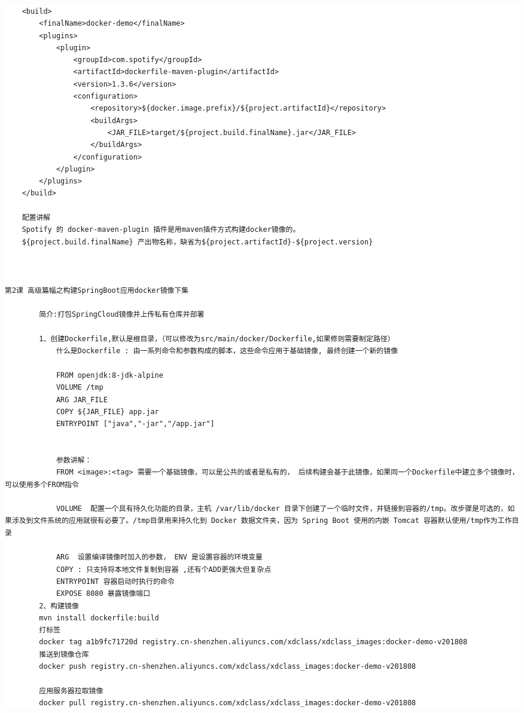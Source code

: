 		<build>
			<finalName>docker-demo</finalName>
		    <plugins>
		        <plugin>
		            <groupId>com.spotify</groupId>
		            <artifactId>dockerfile-maven-plugin</artifactId>
		            <version>1.3.6</version>
		            <configuration>
		                <repository>${docker.image.prefix}/${project.artifactId}</repository>
		                <buildArgs>
		                    <JAR_FILE>target/${project.build.finalName}.jar</JAR_FILE>
		                </buildArgs>
		            </configuration>
		        </plugin>
		    </plugins>
		</build>

		配置讲解
		Spotify 的 docker-maven-plugin 插件是用maven插件方式构建docker镜像的。
		${project.build.finalName} 产出物名称，缺省为${project.artifactId}-${project.version}



	第2课 高级篇幅之构建SpringBoot应用docker镜像下集

			简介:打包SpringCloud镜像并上传私有仓库并部署

			1、创建Dockerfile,默认是根目录，（可以修改为src/main/docker/Dockerfile,如果修则需要制定路径）
				什么是Dockerfile : 由一系列命令和参数构成的脚本，这些命令应用于基础镜像, 最终创建一个新的镜像

				FROM openjdk:8-jdk-alpine
				VOLUME /tmp
				ARG JAR_FILE
				COPY ${JAR_FILE} app.jar
				ENTRYPOINT ["java","-jar","/app.jar"]


				参数讲解：
				FROM <image>:<tag> 需要一个基础镜像，可以是公共的或者是私有的， 后续构建会基于此镜像，如果同一个Dockerfile中建立多个镜像时，可以使用多个FROM指令
				
				VOLUME  配置一个具有持久化功能的目录，主机 /var/lib/docker 目录下创建了一个临时文件，并链接到容器的/tmp。改步骤是可选的，如果涉及到文件系统的应用就很有必要了。/tmp目录用来持久化到 Docker 数据文件夹，因为 Spring Boot 使用的内嵌 Tomcat 容器默认使用/tmp作为工作目录 

				ARG  设置编译镜像时加入的参数， ENV 是设置容器的环境变量
				COPY : 只支持将本地文件复制到容器 ,还有个ADD更强大但复杂点
				ENTRYPOINT 容器启动时执行的命令
				EXPOSE 8080 暴露镜像端口
			2、构建镜像
			mvn install dockerfile:build
			打标签
			docker tag a1b9fc71720d registry.cn-shenzhen.aliyuncs.com/xdclass/xdclass_images:docker-demo-v201808
			推送到镜像仓库
			docker push registry.cn-shenzhen.aliyuncs.com/xdclass/xdclass_images:docker-demo-v201808

			应用服务器拉取镜像
			docker pull registry.cn-shenzhen.aliyuncs.com/xdclass/xdclass_images:docker-demo-v201808

